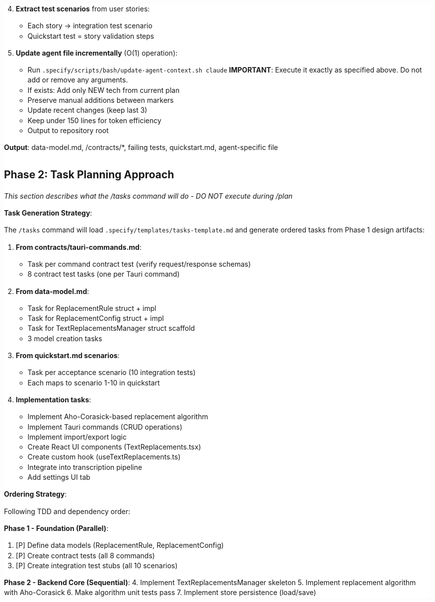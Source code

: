 4. **Extract test scenarios** from user stories:
   - Each story → integration test scenario
   - Quickstart test = story validation steps

5. **Update agent file incrementally** (O(1) operation):
   - Run `.specify/scripts/bash/update-agent-context.sh claude`
     **IMPORTANT**: Execute it exactly as specified above. Do not add or remove any arguments.
   - If exists: Add only NEW tech from current plan
   - Preserve manual additions between markers
   - Update recent changes (keep last 3)
   - Keep under 150 lines for token efficiency
   - Output to repository root

**Output**: data-model.md, /contracts/*, failing tests, quickstart.md, agent-specific file

## Phase 2: Task Planning Approach
*This section describes what the /tasks command will do - DO NOT execute during /plan*

**Task Generation Strategy**:

The `/tasks` command will load `.specify/templates/tasks-template.md` and generate ordered tasks from Phase 1 design artifacts:

1. **From contracts/tauri-commands.md**:
   - Task per command contract test (verify request/response schemas)
   - 8 contract test tasks (one per Tauri command)

2. **From data-model.md**:
   - Task for ReplacementRule struct + impl
   - Task for ReplacementConfig struct + impl
   - Task for TextReplacementsManager struct scaffold
   - 3 model creation tasks

3. **From quickstart.md scenarios**:
   - Task per acceptance scenario (10 integration tests)
   - Each maps to scenario 1-10 in quickstart

4. **Implementation tasks**:
   - Implement Aho-Corasick-based replacement algorithm
   - Implement Tauri commands (CRUD operations)
   - Implement import/export logic
   - Create React UI components (TextReplacements.tsx)
   - Create custom hook (useTextReplacements.ts)
   - Integrate into transcription pipeline
   - Add settings UI tab

**Ordering Strategy**:

Following TDD and dependency order:

**Phase 1 - Foundation (Parallel)**:
1. [P] Define data models (ReplacementRule, ReplacementConfig)
2. [P] Create contract tests (all 8 commands)
3. [P] Create integration test stubs (all 10 scenarios)

**Phase 2 - Backend Core (Sequential)**:
4. Implement TextReplacementsManager skeleton
5. Implement replacement algorithm with Aho-Corasick
6. Make algorithm unit tests pass
7. Implement store persistence (load/save)
